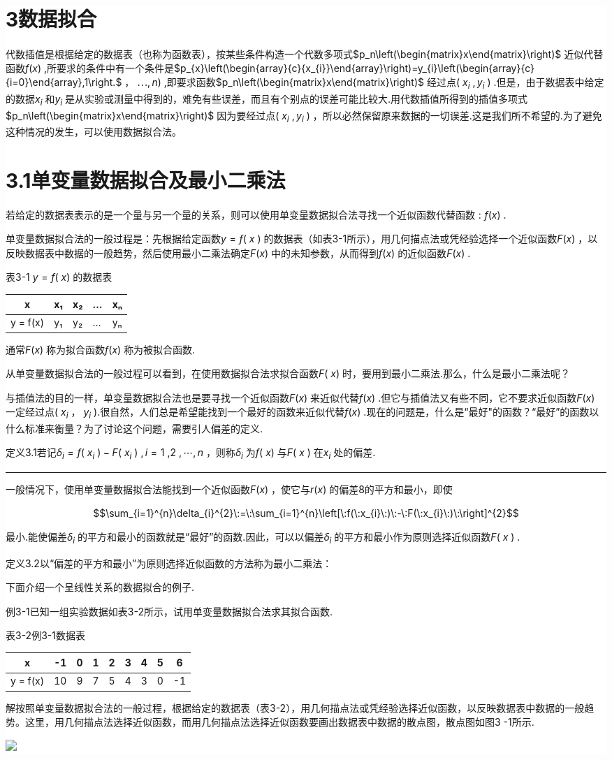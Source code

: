 # 3数据拟合

代数插值是根据给定的数据表（也称为函数表），按某些条件构造一个代数多项式$p_n\left(\begin{matrix}x\end{matrix}\right)$ 近似代替函数$f(x)$ ,所要求的条件中有一个条件是$p_{x}\left(\begin{array}{c}{x_{i}}\end{array}\right)=y_{i}\left(\begin{array}{c}{i=0}\end{array},1\right.$ ， $\cdots,n)$ ,即要求函数$p_n\left(\begin{matrix}x\end{matrix}\right)$ 经过点( $x_i$ $, y_i$ ) .但是，由于数据表中给定的数据$x_i$ 和$y_i$ 是从实验或测量中得到的，难免有些误差，而且有个别点的误差可能比较大.用代数插值所得到的插值多项式$p_n\left(\begin{matrix}x\end{matrix}\right)$ 因为要经过点( $x_i$ $, y_i$ ) ，所以必然保留原来数据的一切误差.这是我们所不希望的.为了避免这种情况的发生，可以使用数据拟合法。

# 3.1单变量数据拟合及最小二乘法

若给定的数据表表示的是一个量与另一个量的关系，则可以使用单变量数据拟合法寻找一个近似函数代替函数$:f(x)$ .

单变量数据拟合法的一般过程是：先根据给定函数$y= f($ $x$ ) 的数据表（如表3-1所示），用几何描点法或凭经验选择一个近似函数$F(x)$ ，以反映数据表中数据的一般趋势，然后使用最小二乘法确定$F(x)$ 中的未知参数，从而得到$f(x)$ 的近似函数$F(x)$ .

表3-1 $y= f($ $x)$ 的数据表

| x | x₁ | x₂ | … | xₙ |
|-----------|------|------|---|----|
| y = f(x) | y₁ | y₂ | … | yₙ |

通常$F(x)$ 称为拟合函数$f(x)$ 称为被拟合函数.

从单变量数据拟合法的一般过程可以看到，在使用数据拟合法求拟合函数$F($ $x)$ 时，要用到最小二乘法.那么，什么是最小二乘法呢？

与插值法的目的一样，单变量数据拟合法也是要寻找一个近似函数$F(x)$ 来近似代替$f(x)$ .但它与插值法又有些不同，它不要求近似函数$F(x)$ 一定经过点( $x_i$ ， $y_i$ ).很自然，人们总是希望能找到一个最好的函数来近似代替$f(x)$ .现在的问题是，什么是“最好"的函数？“最好”的函数以什么标准来衡量？为了讨论这个问题，需要引人偏差的定义.

定义3.1若记$\delta _{i}= f($ $x_{i}$ $) - F($ $x_{i}$ ) $, i= 1$ ,2 $, \cdots , n$ ，则称$\delta_i$ 为$f($ $x)$ 与$F($ $x$ ) 在$x_i$ 处的偏差.

------------------------------------------------------------------

一般情况下，使用单变量数据拟合法能找到一个近似函数$F(x)$ ，使它与$r(x)$ 的偏差8的平方和最小，即使

$$\sum_{i=1}^{n}\delta_{i}^{2}\:=\:\sum_{i=1}^{n}\left[\:f(\:x_{i}\:)\:-\:F(\:x_{i}\:)\:\right]^{2}$$

最小.能使偏差$\delta_i$ 的平方和最小的函数就是“最好”的函数.因此，可以以偏差$\delta_{i}$ 的平方和最小作为原则选择近似函数$F($ $x$ ) .

定义3.2以“偏差的平方和最小”为原则选择近似函数的方法称为最小二乘法：

下面介绍一个呈线性关系的数据拟合的例子.

例3-1已知一组实验数据如表3-2所示，试用单变量数据拟合法求其拟合函数.

表3-2例3-1数据表

| x | -1 | 0 | 1 | 2 | 3 | 4 | 5 | 6 |
|---|----|---|---|---|---|---|---|---|
| y = f(x) | 10 | 9 | 7 | 5 | 4 | 3 | 0 | -1 |

解按照单变量数据拟合法的一般过程，根据给定的数据表（表3-2），用几何描点法或凭经验选择近似函数，以反映数据表中数据的一般趋势。这里，用几何描点法选择近似函数，而用几何描点法选择近似函数要画出数据表中数据的散点图，散点图如图3 -1所示.

![](https://storage.simpletex.cn/view/fWtSKidnAZN6ZMnzUZ6MQMP8YyiYlZn6q)
